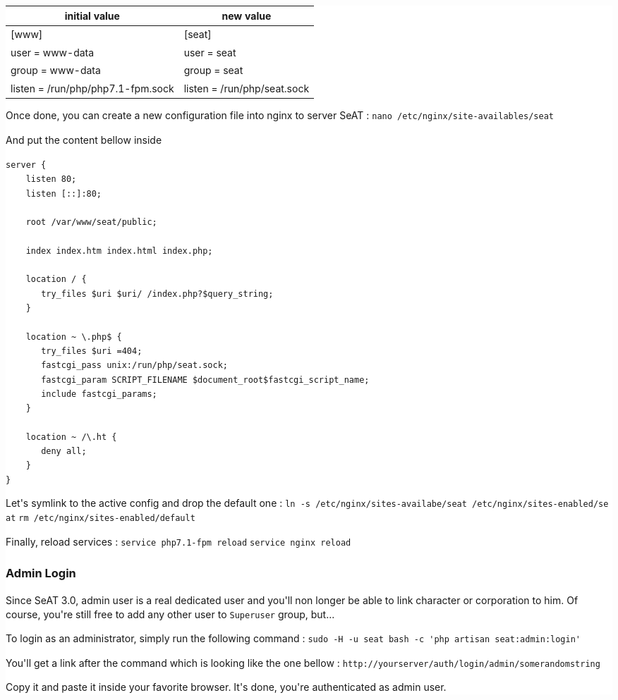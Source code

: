 | initial value | new value |
|-----------------------------------|-----------------------------|
| [www] | [seat] |
| user = www-data | user = seat |
| group = www-data | group = seat |
| listen = /run/php/php7.1-fpm.sock | listen = /run/php/seat.sock |

Once done, you can create a new configuration file into nginx to server SeAT :
`nano /etc/nginx/site-availables/seat`

And put the content bellow inside
```
server {
    listen 80;
    listen [::]:80;

    root /var/www/seat/public;

    index index.htm index.html index.php;

    location / {
       try_files $uri $uri/ /index.php?$query_string;
    }

    location ~ \.php$ {
       try_files $uri =404;
       fastcgi_pass unix:/run/php/seat.sock;
       fastcgi_param SCRIPT_FILENAME $document_root$fastcgi_script_name;
       include fastcgi_params;
    }

    location ~ /\.ht {
       deny all;
    }
}
```

Let's symlink to the active config and drop the default one :
`ln -s /etc/nginx/sites-availabe/seat /etc/nginx/sites-enabled/seat`
`rm /etc/nginx/sites-enabled/default`

Finally, reload services :
`service php7.1-fpm reload`
`service nginx reload`

### Admin Login
Since SeAT 3.0, admin user is a real dedicated user and you'll non longer be able to link character or corporation to him.
Of course, you're still free to add any other user to `Superuser` group, but...

To login as an administrator, simply run the following command :
`sudo -H -u seat bash -c 'php artisan seat:admin:login'`

You'll get a link after the command which is looking like the one bellow :
`http://yourserver/auth/login/admin/somerandomstring`

Copy it and paste it inside your favorite browser. It's done, you're authenticated as admin user.